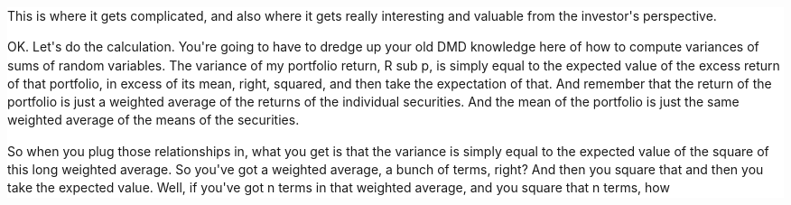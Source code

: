   <span m='376510'>This</span> <span m='376560'>is</span> <span m='376650'>where</span>
  <span m='376830'>it</span> <span m='376890'>gets</span> <span m='377070'>complicated,</span>
  <span m='377940'>and</span> <span m='378060'>also</span> <span m='378300'>where</span>
  <span m='378450'>it</span> <span m='378510'>gets</span> <span m='378660'>really</span>
  <span m='378990'>interesting</span> <span m='379560'>and</span> <span m='379920'>valuable</span>
  <span m='380460'>from</span> <span m='380580'>the</span> <span m='380670'>investor's</span>
  <span m='381090'>perspective.</span> </p><p><span m='382620'>OK.</span> <span m='382890'>Let's</span>
  <span m='383310'>do</span> <span m='383430'>the</span> <span m='383520'>calculation.</span>
  <span m='384220'>You're</span> <span m='384390'>going</span> <span m='384510'>to</span>
  <span m='384570'>have</span> <span m='384690'>to</span> <span m='385410'>dredge</span>
  <span m='386370'>up</span> <span m='386520'>your</span> <span m='386670'>old</span>
  <span m='386910'>DMD</span> <span m='388320'>knowledge</span> <span m='388890'>here</span>
  <span m='389220'>of</span> <span m='389370'>how</span> <span m='389460'>to</span>
  <span m='389580'>compute</span> <span m='389940'>variances</span> <span m='391050'>of</span>
  <span m='391200'>sums</span> <span m='391830'>of</span> <span m='391950'>random</span>
  <span m='392250'>variables.</span> <span m='393560'>The</span> <span m='393660'>variance</span>
  <span m='394680'>of</span> <span m='394830'>my</span> <span m='395010'>portfolio</span>
  <span m='395640'>return,</span> <span m='396180'>R sub</span> <span m='396480'>p,</span>
  <span m='397230'>is</span> <span m='397320'>simply</span> <span m='397710'>equal</span>
  <span m='397950'>to</span> <span m='398070'>the</span> <span m='398160'>expected</span>
  <span m='398820'>value</span> <span m='399690'>of</span> <span m='399900'>the</span>
  <span m='400110'>excess</span> <span m='400860'>return</span> <span m='401430'>of</span>
  <span m='401520'>that</span> <span m='401700'>portfolio,</span> <span m='402450'>in</span>
  <span m='402570'>excess</span> <span m='402900'>of</span> <span m='403020'>its</span>
  <span m='403170'>mean,</span> <span m='404450'>right,</span> <span m='404700'>squared,</span>
  <span m='405450'>and</span> <span m='405540'>then</span> <span m='405840'>take</span>
  <span m='406050'>the</span> <span m='406140'>expectation</span> <span m='406770'>of</span>
  <span m='406830'>that.</span> <span m='407760'>And</span> <span m='408420'>remember</span>
  <span m='408900'>that</span> <span m='409080'>the</span> <span m='409170'>return</span>
  <span m='410430'>of</span> <span m='410940'>the</span> <span m='411060'>portfolio</span>
  <span m='411660'>is</span> <span m='411840'>just</span> <span m='412050'>a</span>
  <span m='412110'>weighted</span> <span m='412470'>average</span> <span m='412860'>of</span>
  <span m='412950'>the</span> <span m='413040'>returns</span> <span m='413520'>of</span>
  <span m='413590'>the</span> <span m='413640'>individual</span> <span m='414150'>securities.</span>
  <span m='415050'>And</span> <span m='415260'>the</span> <span m='415800'>mean</span>
  <span m='416160'>of</span> <span m='416220'>the</span> <span m='416310'>portfolio</span>
  <span m='416970'>is</span> <span m='417120'>just</span> <span m='417270'>the</span>
  <span m='417360'>same</span> <span m='417750'>weighted</span> <span m='418080'>average</span>
  <span m='418470'>of</span> <span m='418590'>the</span> <span m='418710'>means</span>
  <span m='419160'>of</span> <span m='419280'>the</span> <span m='419340'>securities.</span>
  </p><p><span m='420510'>So</span> <span m='420840'>when</span> <span m='421020'>you</span>
  <span m='421140'>plug</span> <span m='421500'>those</span> <span m='421740'>relationships</span>
  <span m='422370'>in,</span> <span m='422940'>what</span> <span m='423090'>you</span>
  <span m='423180'>get</span> <span m='423690'>is</span> <span m='423840'>that</span>
  <span m='423960'>the</span> <span m='424050'>variance</span> <span m='424650'>is</span>
  <span m='424740'>simply</span> <span m='425090'>equal</span> <span m='425250'>to</span>
  <span m='425370'>the</span> <span m='425490'>expected</span> <span m='426060'>value</span>
  <span m='427230'>of</span> <span m='427920'>the</span> <span m='428160'>square</span>
  <span m='430050'>of</span> <span m='430260'>this</span> <span m='430680'>long</span>
  <span m='431100'>weighted</span> <span m='431430'>average.</span> <span m='432850'>So</span>
  <span m='432870'>you've</span> <span m='432960'>got</span> <span m='433080'>a</span>
  <span m='433140'>weighted</span> <span m='433470'>average,</span> <span m='434060'>a</span>
  <span m='434120'>bunch</span> <span m='434370'>of</span> <span m='434460'>terms,</span>
  <span m='434905'>right?</span> <span m='435840'>And</span> <span m='435960'>then</span>
  <span m='436050'>you</span> <span m='436170'>square</span> <span m='436590'>that</span>
  <span m='438100'>and</span> <span m='438220'>then</span> <span m='438340'>you</span>
  <span m='438430'>take</span> <span m='438580'>the</span> <span m='438670'>expected</span>
  <span m='439030'>value.</span> <span m='440540'>Well,</span> <span m='440770'>if</span>
  <span m='440920'>you've</span> <span m='441070'>got</span> <span m='441850'>n</span>
  <span m='442266'>terms</span> <span m='443930'>in</span> <span m='444170'>that</span>
  <span m='444360'>weighted</span> <span m='444700'>average,</span> <span m='446680'>and</span>
  <span m='446800'>you</span> <span m='446920'>square</span> <span m='447340'>that</span>
  <span m='447580'>n</span> <span m='447820'>terms,</span> <span m='449170'>how</span>